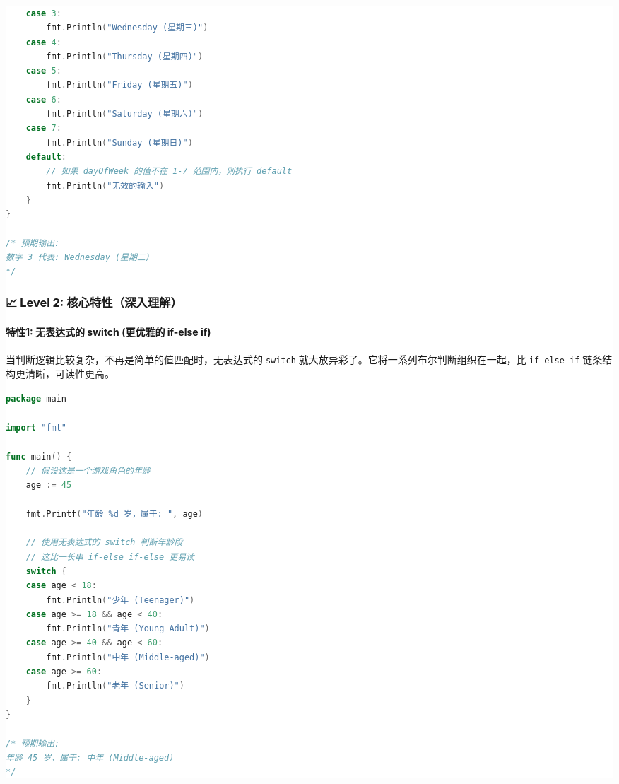 ```go
	case 3:
		fmt.Println("Wednesday (星期三)")
	case 4:
		fmt.Println("Thursday (星期四)")
	case 5:
		fmt.Println("Friday (星期五)")
	case 6:
		fmt.Println("Saturday (星期六)")
	case 7:
		fmt.Println("Sunday (星期日)")
	default:
		// 如果 dayOfWeek 的值不在 1-7 范围内，则执行 default
		fmt.Println("无效的输入")
	}
}

/* 预期输出:
数字 3 代表: Wednesday (星期三)
*/
```

### 📈 Level 2: 核心特性（深入理解）

#### 特性1: 无表达式的 switch (更优雅的 if-else if)

当判断逻辑比较复杂，不再是简单的值匹配时，无表达式的 `switch` 就大放异彩了。它将一系列布尔判断组织在一起，比 `if-else if` 链条结构更清晰，可读性更高。

```go
package main

import "fmt"

func main() {
	// 假设这是一个游戏角色的年龄
	age := 45

	fmt.Printf("年龄 %d 岁，属于: ", age)

	// 使用无表达式的 switch 判断年龄段
	// 这比一长串 if-else if-else 更易读
	switch {
	case age < 18:
		fmt.Println("少年 (Teenager)")
	case age >= 18 && age < 40:
		fmt.Println("青年 (Young Adult)")
	case age >= 40 && age < 60:
		fmt.Println("中年 (Middle-aged)")
	case age >= 60:
		fmt.Println("老年 (Senior)")
	}
}

/* 预期输出:
年龄 45 岁，属于: 中年 (Middle-aged)
*/
```
